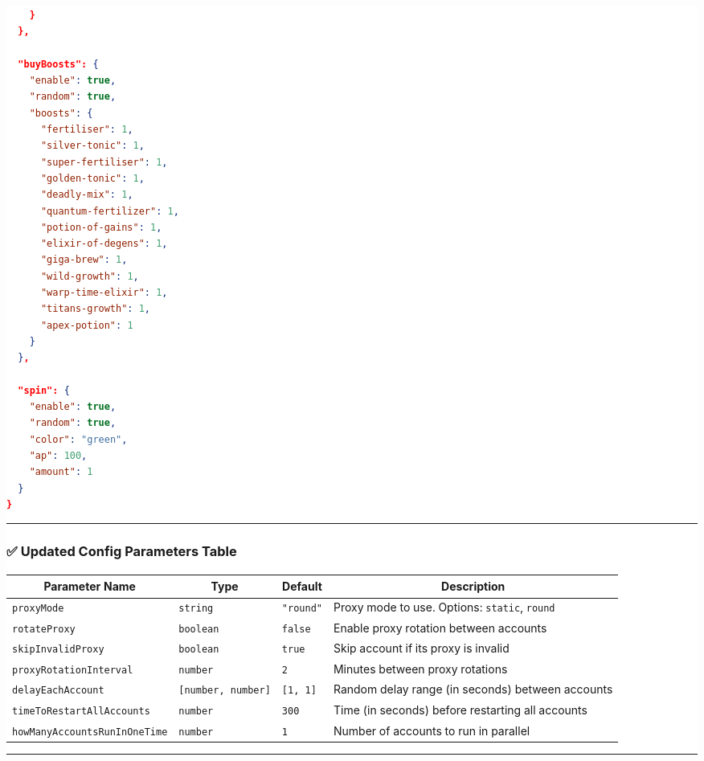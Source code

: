 ```json
    }
  },

  "buyBoosts": {
    "enable": true,
    "random": true,
    "boosts": {
      "fertiliser": 1,
      "silver-tonic": 1,
      "super-fertiliser": 1,
      "golden-tonic": 1,
      "deadly-mix": 1,
      "quantum-fertilizer": 1,
      "potion-of-gains": 1,
      "elixir-of-degens": 1,
      "giga-brew": 1,
      "wild-growth": 1,
      "warp-time-elixir": 1,
      "titans-growth": 1,
      "apex-potion": 1
    }
  },

  "spin": {
    "enable": true,
    "random": true,
    "color": "green",
    "ap": 100,
    "amount": 1
  }
}
```

---

### ✅ **Updated Config Parameters Table**

| **Parameter Name**            | **Type**           | **Default** | **Description**                                  |
| ----------------------------- | ------------------ | ----------- | ------------------------------------------------ |
| `proxyMode`                   | `string`           | `"round"`   | Proxy mode to use. Options: `static`, `round`    |
| `rotateProxy`                 | `boolean`          | `false`     | Enable proxy rotation between accounts           |
| `skipInvalidProxy`            | `boolean`          | `true`      | Skip account if its proxy is invalid             |
| `proxyRotationInterval`       | `number`           | `2`         | Minutes between proxy rotations                  |
| `delayEachAccount`            | `[number, number]` | `[1, 1]`    | Random delay range (in seconds) between accounts |
| `timeToRestartAllAccounts`    | `number`           | `300`       | Time (in seconds) before restarting all accounts |
| `howManyAccountsRunInOneTime` | `number`           | `1`         | Number of accounts to run in parallel            |

---